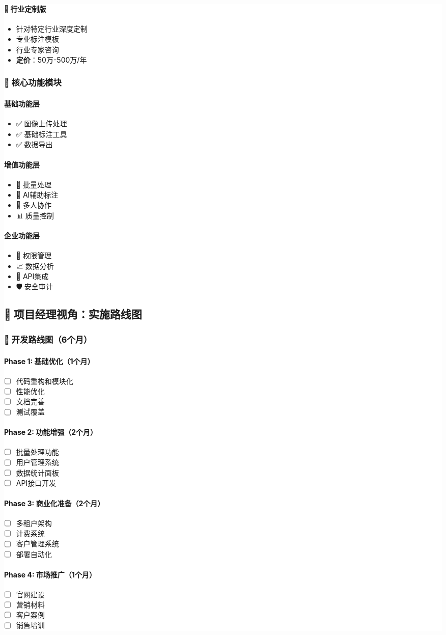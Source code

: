 #### 🎯 行业定制版
- 针对特定行业深度定制
- 专业标注模板
- 行业专家咨询
- **定价**：50万-500万/年

### 🔧 核心功能模块

#### 基础功能层
- ✅ 图像上传处理
- ✅ 基础标注工具
- ✅ 数据导出

#### 增值功能层
- 🔄 批量处理
- 🤖 AI辅助标注
- 👥 多人协作
- 📊 质量控制

#### 企业功能层
- 🔐 权限管理
- 📈 数据分析
- 🔌 API集成
- 🛡️ 安全审计

## 💼 项目经理视角：实施路线图

### 📅 开发路线图（6个月）

#### Phase 1: 基础优化（1个月）
- [ ] 代码重构和模块化
- [ ] 性能优化
- [ ] 文档完善
- [ ] 测试覆盖

#### Phase 2: 功能增强（2个月）
- [ ] 批量处理功能
- [ ] 用户管理系统
- [ ] 数据统计面板
- [ ] API接口开发

#### Phase 3: 商业化准备（2个月）
- [ ] 多租户架构
- [ ] 计费系统
- [ ] 客户管理系统
- [ ] 部署自动化

#### Phase 4: 市场推广（1个月）
- [ ] 官网建设
- [ ] 营销材料
- [ ] 客户案例
- [ ] 销售培训
